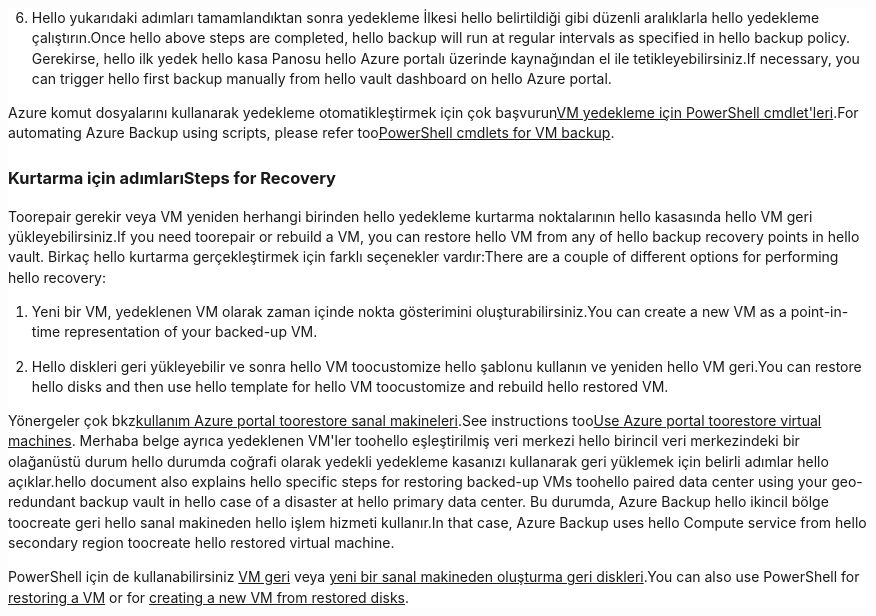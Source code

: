 6.  <span data-ttu-id="bf67f-285">Hello yukarıdaki adımları tamamlandıktan sonra yedekleme İlkesi hello belirtildiği gibi düzenli aralıklarla hello yedekleme çalıştırın.</span><span class="sxs-lookup"><span data-stu-id="bf67f-285">Once hello above steps are completed, hello backup will run at regular intervals as specified in hello backup policy.</span></span> <span data-ttu-id="bf67f-286">Gerekirse, hello ilk yedek hello kasa Panosu hello Azure portalı üzerinde kaynağından el ile tetikleyebilirsiniz.</span><span class="sxs-lookup"><span data-stu-id="bf67f-286">If necessary, you can trigger hello first backup manually from hello vault dashboard on hello Azure portal.</span></span>

<span data-ttu-id="bf67f-287">Azure komut dosyalarını kullanarak yedekleme otomatikleştirmek için çok başvurun[VM yedekleme için PowerShell cmdlet'leri](../backup/backup-azure-vms-automation.md).</span><span class="sxs-lookup"><span data-stu-id="bf67f-287">For automating Azure Backup using scripts, please refer too[PowerShell cmdlets for VM backup](../backup/backup-azure-vms-automation.md).</span></span>

### <a name="steps-for-recovery"></a><span data-ttu-id="bf67f-288">Kurtarma için adımları</span><span class="sxs-lookup"><span data-stu-id="bf67f-288">Steps for Recovery</span></span>

<span data-ttu-id="bf67f-289">Toorepair gerekir veya VM yeniden herhangi birinden hello yedekleme kurtarma noktalarının hello kasasında hello VM geri yükleyebilirsiniz.</span><span class="sxs-lookup"><span data-stu-id="bf67f-289">If you need toorepair or rebuild a VM, you can restore hello VM from any of hello backup recovery points in hello vault.</span></span> <span data-ttu-id="bf67f-290">Birkaç hello kurtarma gerçekleştirmek için farklı seçenekler vardır:</span><span class="sxs-lookup"><span data-stu-id="bf67f-290">There are a couple of different options for performing hello recovery:</span></span>

1.  <span data-ttu-id="bf67f-291">Yeni bir VM, yedeklenen VM olarak zaman içinde nokta gösterimini oluşturabilirsiniz.</span><span class="sxs-lookup"><span data-stu-id="bf67f-291">You can create a new VM as a point-in-time representation of your backed-up VM.</span></span>

2.  <span data-ttu-id="bf67f-292">Hello diskleri geri yükleyebilir ve sonra hello VM toocustomize hello şablonu kullanın ve yeniden hello VM geri.</span><span class="sxs-lookup"><span data-stu-id="bf67f-292">You can restore hello disks and then use hello template for hello VM toocustomize and rebuild hello restored VM.</span></span> 

<span data-ttu-id="bf67f-293">Yönergeler çok bkz[kullanım Azure portal toorestore sanal makineleri](../backup/backup-azure-arm-restore-vms.md#restoring-a-vm-during-azure-datacenter-disaster).</span><span class="sxs-lookup"><span data-stu-id="bf67f-293">See instructions too[Use Azure portal toorestore virtual machines](../backup/backup-azure-arm-restore-vms.md#restoring-a-vm-during-azure-datacenter-disaster).</span></span> <span data-ttu-id="bf67f-294">Merhaba belge ayrıca yedeklenen VM'ler toohello eşleştirilmiş veri merkezi hello birincil veri merkezindeki bir olağanüstü durum hello durumda coğrafi olarak yedekli yedekleme kasanızı kullanarak geri yüklemek için belirli adımlar hello açıklar.</span><span class="sxs-lookup"><span data-stu-id="bf67f-294">hello document also explains hello specific steps for restoring backed-up VMs toohello paired data center using your geo-redundant backup vault in hello case of a disaster at hello primary data center.</span></span> <span data-ttu-id="bf67f-295">Bu durumda, Azure Backup hello ikincil bölge toocreate geri hello sanal makineden hello işlem hizmeti kullanır.</span><span class="sxs-lookup"><span data-stu-id="bf67f-295">In that case, Azure Backup uses hello Compute service from hello secondary region toocreate hello restored virtual machine.</span></span>

<span data-ttu-id="bf67f-296">PowerShell için de kullanabilirsiniz [VM geri](../backup/backup-azure-vms-automation.md#restore-an-azure-vm) veya [yeni bir sanal makineden oluşturma geri diskleri](../backup/backup-azure-vms-automation.md#create-a-vm-from-restored-disks).</span><span class="sxs-lookup"><span data-stu-id="bf67f-296">You can also use PowerShell for [restoring a VM](../backup/backup-azure-vms-automation.md#restore-an-azure-vm) or for [creating a new VM from restored disks](../backup/backup-azure-vms-automation.md#create-a-vm-from-restored-disks).</span></span>
